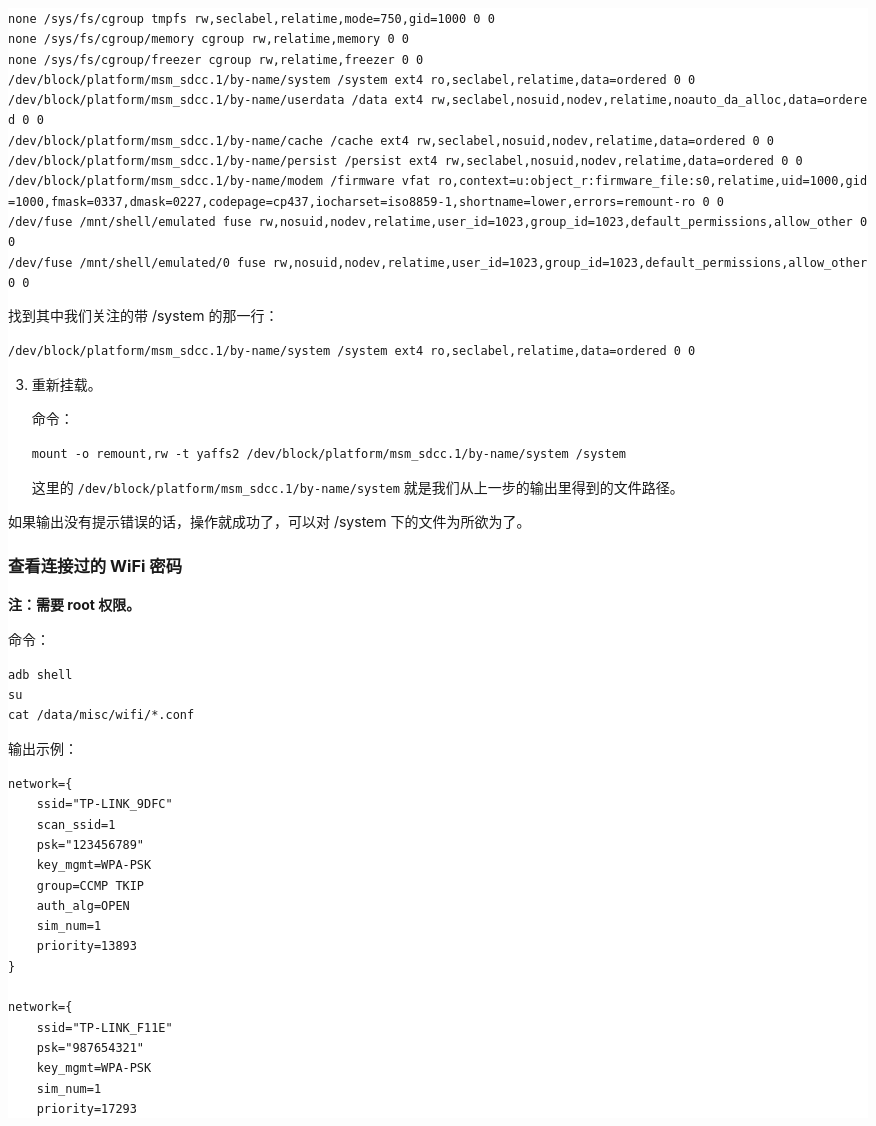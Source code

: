   ```shell
   none /sys/fs/cgroup tmpfs rw,seclabel,relatime,mode=750,gid=1000 0 0
   none /sys/fs/cgroup/memory cgroup rw,relatime,memory 0 0
   none /sys/fs/cgroup/freezer cgroup rw,relatime,freezer 0 0
   /dev/block/platform/msm_sdcc.1/by-name/system /system ext4 ro,seclabel,relatime,data=ordered 0 0
   /dev/block/platform/msm_sdcc.1/by-name/userdata /data ext4 rw,seclabel,nosuid,nodev,relatime,noauto_da_alloc,data=ordered 0 0
   /dev/block/platform/msm_sdcc.1/by-name/cache /cache ext4 rw,seclabel,nosuid,nodev,relatime,data=ordered 0 0
   /dev/block/platform/msm_sdcc.1/by-name/persist /persist ext4 rw,seclabel,nosuid,nodev,relatime,data=ordered 0 0
   /dev/block/platform/msm_sdcc.1/by-name/modem /firmware vfat ro,context=u:object_r:firmware_file:s0,relatime,uid=1000,gid=1000,fmask=0337,dmask=0227,codepage=cp437,iocharset=iso8859-1,shortname=lower,errors=remount-ro 0 0
   /dev/fuse /mnt/shell/emulated fuse rw,nosuid,nodev,relatime,user_id=1023,group_id=1023,default_permissions,allow_other 0 0
   /dev/fuse /mnt/shell/emulated/0 fuse rw,nosuid,nodev,relatime,user_id=1023,group_id=1023,default_permissions,allow_other 0 0
   ```

   找到其中我们关注的带 /system 的那一行：

   ```shell
   /dev/block/platform/msm_sdcc.1/by-name/system /system ext4 ro,seclabel,relatime,data=ordered 0 0
   ```

3. 重新挂载。

   命令：

   ```shell
   mount -o remount,rw -t yaffs2 /dev/block/platform/msm_sdcc.1/by-name/system /system
   ```

   这里的 `/dev/block/platform/msm_sdcc.1/by-name/system` 就是我们从上一步的输出里得到的文件路径。

如果输出没有提示错误的话，操作就成功了，可以对 /system 下的文件为所欲为了。

### 查看连接过的 WiFi 密码

**注：需要 root 权限。**

命令：

```shell
adb shell
su
cat /data/misc/wifi/*.conf
```

输出示例：

```shell
network={
	ssid="TP-LINK_9DFC"
	scan_ssid=1
	psk="123456789"
	key_mgmt=WPA-PSK
	group=CCMP TKIP
	auth_alg=OPEN
	sim_num=1
	priority=13893
}

network={
	ssid="TP-LINK_F11E"
	psk="987654321"
	key_mgmt=WPA-PSK
	sim_num=1
	priority=17293
```
